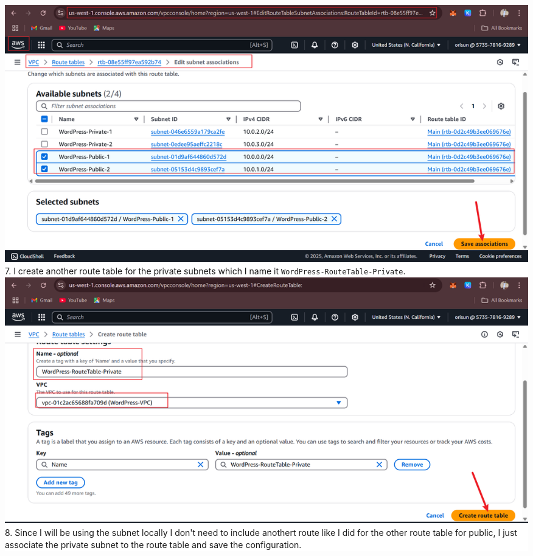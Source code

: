 ![18. Save associations](./IMG/18.%20Save%20associations.png)
7. I create another route table for the private subnets which I name it `WordPress-RouteTable-Private`.
![22. Private Route Table](./IMG/22.%20Private%20Route%20Table.png)
8. Since I will be using the subnet locally I don't need to include anothert route like I did for the other route table for public, I just associate the private subnet to the route table and save the configuration.